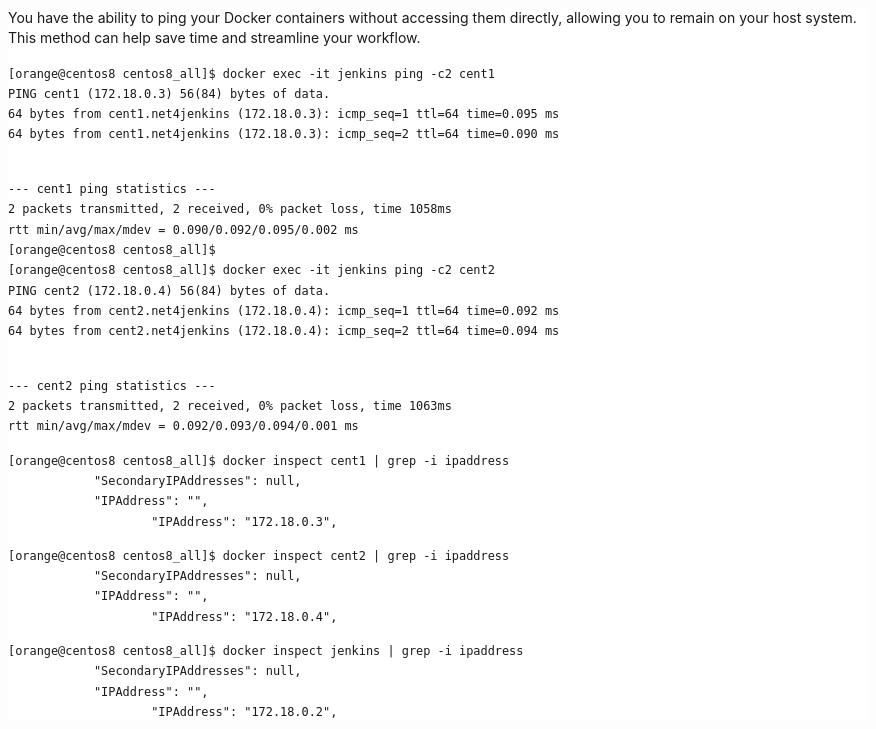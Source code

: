 You have the ability to ping your Docker containers without accessing them directly, allowing you to remain on your host system. 
This method can help save time and streamline your workflow.

```
[orange@centos8 centos8_all]$ docker exec -it jenkins ping -c2 cent1
PING cent1 (172.18.0.3) 56(84) bytes of data.
64 bytes from cent1.net4jenkins (172.18.0.3): icmp_seq=1 ttl=64 time=0.095 ms
64 bytes from cent1.net4jenkins (172.18.0.3): icmp_seq=2 ttl=64 time=0.090 ms
```

```

--- cent1 ping statistics ---
2 packets transmitted, 2 received, 0% packet loss, time 1058ms
rtt min/avg/max/mdev = 0.090/0.092/0.095/0.002 ms
[orange@centos8 centos8_all]$
[orange@centos8 centos8_all]$ docker exec -it jenkins ping -c2 cent2
PING cent2 (172.18.0.4) 56(84) bytes of data.
64 bytes from cent2.net4jenkins (172.18.0.4): icmp_seq=1 ttl=64 time=0.092 ms
64 bytes from cent2.net4jenkins (172.18.0.4): icmp_seq=2 ttl=64 time=0.094 ms

```

```

--- cent2 ping statistics ---
2 packets transmitted, 2 received, 0% packet loss, time 1063ms
rtt min/avg/max/mdev = 0.092/0.093/0.094/0.001 ms

```
```
[orange@centos8 centos8_all]$ docker inspect cent1 | grep -i ipaddress
            "SecondaryIPAddresses": null,
            "IPAddress": "",
                    "IPAddress": "172.18.0.3",
```


```
[orange@centos8 centos8_all]$ docker inspect cent2 | grep -i ipaddress
            "SecondaryIPAddresses": null,
            "IPAddress": "",
                    "IPAddress": "172.18.0.4",
```


```
[orange@centos8 centos8_all]$ docker inspect jenkins | grep -i ipaddress
            "SecondaryIPAddresses": null,
            "IPAddress": "",
                    "IPAddress": "172.18.0.2",
```
